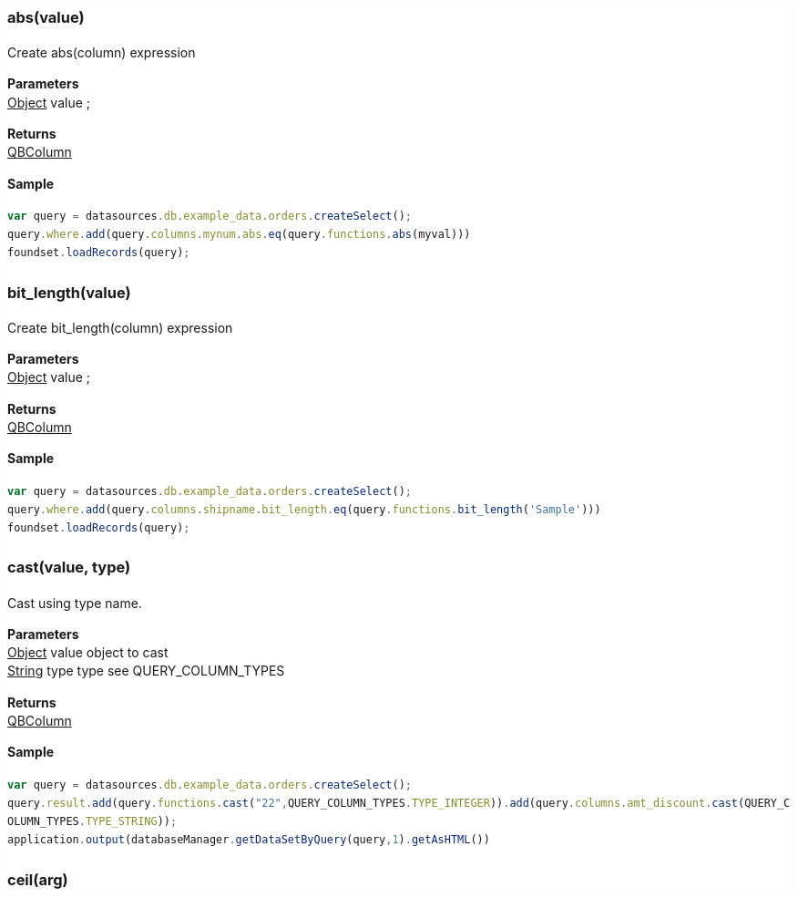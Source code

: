 ### abs(value)

Create abs(column) expression

**Parameters**\
[Object](../JSLib/Object.md) value  ;

**Returns**\
[QBColumn](./QBColumn.md) 


**Sample**

```javascript
var query = datasources.db.example_data.orders.createSelect();
query.where.add(query.columns.mynum.abs.eq(query.functions.abs(myval)))
foundset.loadRecords(query);
```
### bit_length(value)

Create bit_length(column) expression

**Parameters**\
[Object](../JSLib/Object.md) value  ;

**Returns**\
[QBColumn](./QBColumn.md) 


**Sample**

```javascript
var query = datasources.db.example_data.orders.createSelect();
query.where.add(query.columns.shipname.bit_length.eq(query.functions.bit_length('Sample')))
foundset.loadRecords(query);
```
### cast(value, type)

Cast using type name.

**Parameters**\
[Object](../JSLib/Object.md) value object to cast\
[String](../JSLib/String.md) type type see QUERY_COLUMN_TYPES

**Returns**\
[QBColumn](./QBColumn.md) 


**Sample**

```javascript
var query = datasources.db.example_data.orders.createSelect();
query.result.add(query.functions.cast("22",QUERY_COLUMN_TYPES.TYPE_INTEGER)).add(query.columns.amt_discount.cast(QUERY_COLUMN_TYPES.TYPE_STRING));
application.output(databaseManager.getDataSetByQuery(query,1).getAsHTML())
```
### ceil(arg)
